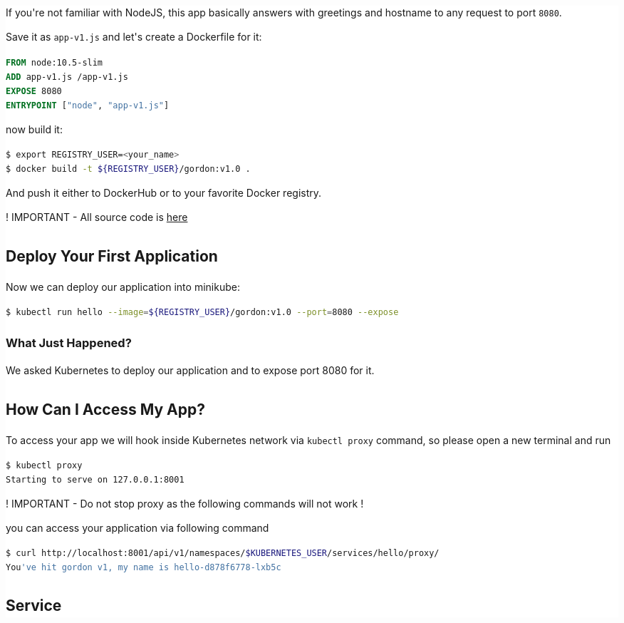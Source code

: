 
If you're not familiar with NodeJS, this app basically answers with greetings and hostname to any request to port `8080`.

Save it as `app-v1.js` and let's create a Dockerfile for it:

```dockerfile
FROM node:10.5-slim
ADD app-v1.js /app-v1.js
EXPOSE 8080
ENTRYPOINT ["node", "app-v1.js"]
```

now build it:

```bash
$ export REGISTRY_USER=<your_name>
$ docker build -t ${REGISTRY_USER}/gordon:v1.0 .
```

And push it either to DockerHub or to your favorite Docker registry.

! IMPORTANT - All source code is [here](https://github.com/prgcont/workshop-k8s/tree/master/src/ingress)

## Deploy Your First Application

Now we can deploy our application into minikube:

```bash
$ kubectl run hello --image=${REGISTRY_USER}/gordon:v1.0 --port=8080 --expose
```

### What Just Happened?

We asked Kubernetes to deploy our application and to expose port 8080 for it.

## How Can I Access My App?

To access your app we will hook inside Kubernetes network via `kubectl proxy` command, so please open a new terminal and run

```bash
$ kubectl proxy
Starting to serve on 127.0.0.1:8001
```

! IMPORTANT - Do not stop proxy as the following commands will not work !

you can access your application via following command

```bash
$ curl http://localhost:8001/api/v1/namespaces/$KUBERNETES_USER/services/hello/proxy/
You've hit gordon v1, my name is hello-d878f6778-lxb5c
```

## Service

